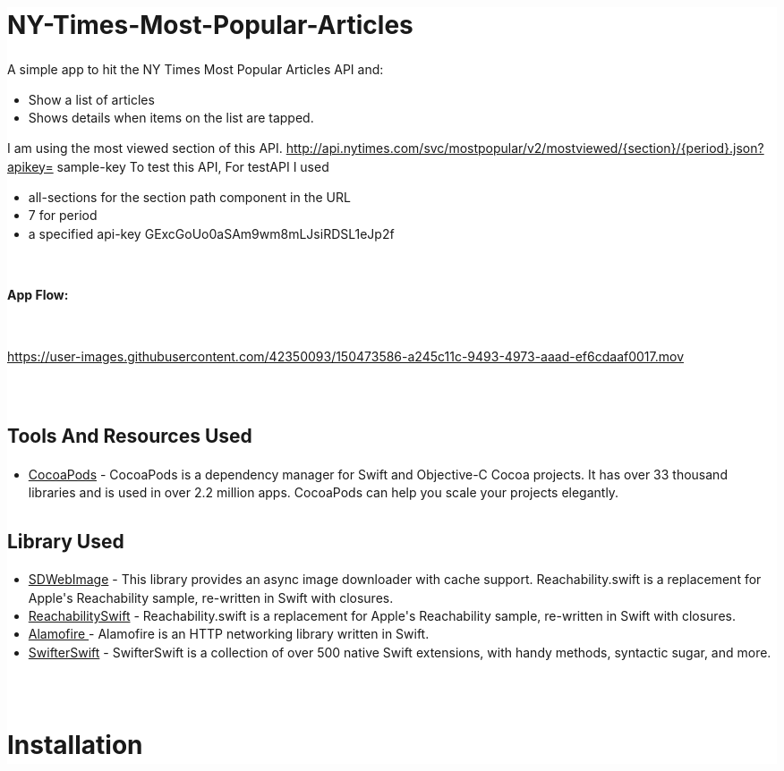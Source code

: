 # NY-Times-Most-Popular-Articles


A simple app to hit the NY Times Most Popular Articles API and:
* Show a list of articles
* Shows details when items on the list are tapped. 


I am using the most viewed section of this API.
http://api.nytimes.com/svc/mostpopular/v2/mostviewed/{section}/{period}.json?apikey= sample-key To test this API, 
For testAPI I used 
* all-sections for the section path component in the URL
* 7 for period
* a specified api-key GExcGoUo0aSAm9wm8mLJsiRDSL1eJp2f


&nbsp; 

**App Flow:**

&nbsp; 
&nbsp; 

https://user-images.githubusercontent.com/42350093/150473586-a245c11c-9493-4973-aaad-ef6cdaaf0017.mov

&nbsp; 
&nbsp;


## Tools And Resources Used
- [CocoaPods](https://cocoapods.org/) - CocoaPods is a dependency manager for Swift and Objective-C Cocoa projects. It has over 33 thousand libraries and is used in over 2.2 million apps. CocoaPods can help you scale your projects elegantly.


## Library Used
- [SDWebImage](https://github.com/rs/SDWebImage) - This library provides an async image downloader with cache support.
Reachability.swift is a replacement for Apple's Reachability sample, re-written in Swift with closures.
- [ReachabilitySwift](https://github.com/ashleymills/Reachability.swift) - Reachability.swift is a replacement for Apple's Reachability sample, re-written in Swift with closures.
- [Alamofire ](https://github.com/Alamofire/Alamofire) - Alamofire is an HTTP networking library written in Swift.
- [SwifterSwift](https://github.com/SwifterSwift/SwifterSwift) - SwifterSwift is a collection of over 500 native Swift extensions, with handy methods, syntactic sugar, and more.


&nbsp;


# Installation
